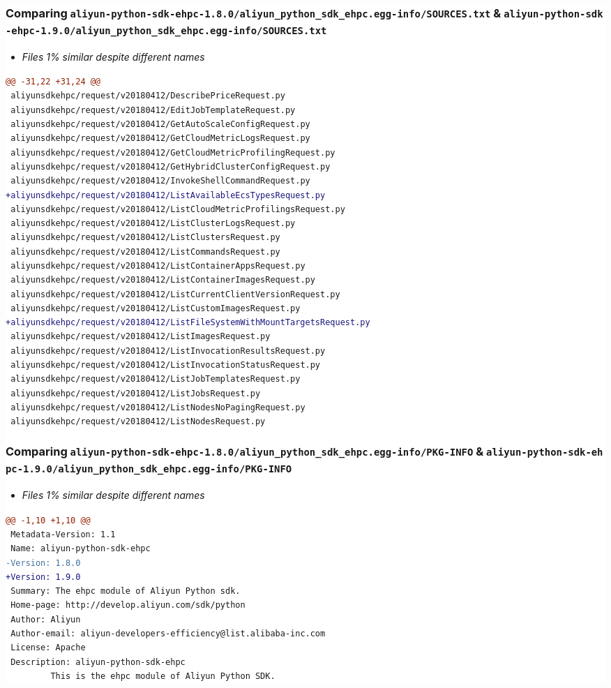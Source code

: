 ### Comparing `aliyun-python-sdk-ehpc-1.8.0/aliyun_python_sdk_ehpc.egg-info/SOURCES.txt` & `aliyun-python-sdk-ehpc-1.9.0/aliyun_python_sdk_ehpc.egg-info/SOURCES.txt`

 * *Files 1% similar despite different names*

```diff
@@ -31,22 +31,24 @@
 aliyunsdkehpc/request/v20180412/DescribePriceRequest.py
 aliyunsdkehpc/request/v20180412/EditJobTemplateRequest.py
 aliyunsdkehpc/request/v20180412/GetAutoScaleConfigRequest.py
 aliyunsdkehpc/request/v20180412/GetCloudMetricLogsRequest.py
 aliyunsdkehpc/request/v20180412/GetCloudMetricProfilingRequest.py
 aliyunsdkehpc/request/v20180412/GetHybridClusterConfigRequest.py
 aliyunsdkehpc/request/v20180412/InvokeShellCommandRequest.py
+aliyunsdkehpc/request/v20180412/ListAvailableEcsTypesRequest.py
 aliyunsdkehpc/request/v20180412/ListCloudMetricProfilingsRequest.py
 aliyunsdkehpc/request/v20180412/ListClusterLogsRequest.py
 aliyunsdkehpc/request/v20180412/ListClustersRequest.py
 aliyunsdkehpc/request/v20180412/ListCommandsRequest.py
 aliyunsdkehpc/request/v20180412/ListContainerAppsRequest.py
 aliyunsdkehpc/request/v20180412/ListContainerImagesRequest.py
 aliyunsdkehpc/request/v20180412/ListCurrentClientVersionRequest.py
 aliyunsdkehpc/request/v20180412/ListCustomImagesRequest.py
+aliyunsdkehpc/request/v20180412/ListFileSystemWithMountTargetsRequest.py
 aliyunsdkehpc/request/v20180412/ListImagesRequest.py
 aliyunsdkehpc/request/v20180412/ListInvocationResultsRequest.py
 aliyunsdkehpc/request/v20180412/ListInvocationStatusRequest.py
 aliyunsdkehpc/request/v20180412/ListJobTemplatesRequest.py
 aliyunsdkehpc/request/v20180412/ListJobsRequest.py
 aliyunsdkehpc/request/v20180412/ListNodesNoPagingRequest.py
 aliyunsdkehpc/request/v20180412/ListNodesRequest.py
```

### Comparing `aliyun-python-sdk-ehpc-1.8.0/aliyun_python_sdk_ehpc.egg-info/PKG-INFO` & `aliyun-python-sdk-ehpc-1.9.0/aliyun_python_sdk_ehpc.egg-info/PKG-INFO`

 * *Files 1% similar despite different names*

```diff
@@ -1,10 +1,10 @@
 Metadata-Version: 1.1
 Name: aliyun-python-sdk-ehpc
-Version: 1.8.0
+Version: 1.9.0
 Summary: The ehpc module of Aliyun Python sdk.
 Home-page: http://develop.aliyun.com/sdk/python
 Author: Aliyun
 Author-email: aliyun-developers-efficiency@list.alibaba-inc.com
 License: Apache
 Description: aliyun-python-sdk-ehpc
         This is the ehpc module of Aliyun Python SDK.
```
